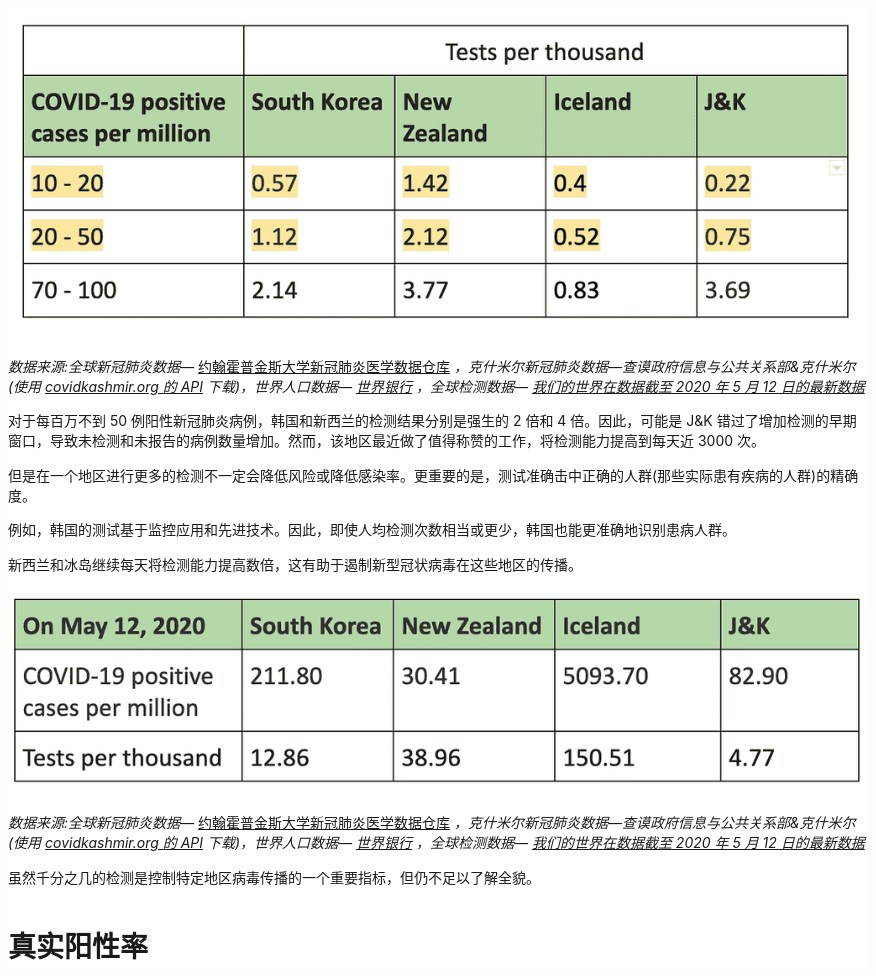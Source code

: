 ![](img/0bd18ee7d14ee61f72c15c9bdf8c36b5.png)

*数据来源:全球新冠肺炎数据—* [约翰霍普金斯大学新冠肺炎医学数据仓库](https://github.com/CSSEGISandData/COVID-19) *，克什米尔新冠肺炎数据—查谟政府信息与公共关系部&克什米尔(使用* [*covidkashmir.org 的 API*](https://covidkashmir.org/api/bulletin) *下载)，世界人口数据—* [*世界银行*](https://data.worldbank.org/indicator/SP.POP.TOTL) *，全球检测数据—* [*我们的世界在数据截至 2020 年 5 月 12 日的最新数据*](https://ourworldindata.org/coronavirus-testing)

对于每百万不到 50 例阳性新冠肺炎病例，韩国和新西兰的检测结果分别是强生的 2 倍和 4 倍。因此，可能是 J&K 错过了增加检测的早期窗口，导致未检测和未报告的病例数量增加。然而，该地区最近做了值得称赞的工作，将检测能力提高到每天近 3000 次。

但是在一个地区进行更多的检测不一定会降低风险或降低感染率。更重要的是，测试准确击中正确的人群(那些实际患有疾病的人群)的精确度。

例如，韩国的测试基于监控应用和先进技术。因此，即使人均检测次数相当或更少，韩国也能更准确地识别患病人群。

新西兰和冰岛继续每天将检测能力提高数倍，这有助于遏制新型冠状病毒在这些地区的传播。

![](img/fbc98bae9639a606cad7d87147eb7b6a.png)

*数据来源:全球新冠肺炎数据—* [约翰霍普金斯大学新冠肺炎医学数据仓库](https://github.com/CSSEGISandData/COVID-19) *，克什米尔新冠肺炎数据—查谟政府信息与公共关系部&克什米尔(使用* [*covidkashmir.org 的 API*](https://covidkashmir.org/api/bulletin) *下载)，世界人口数据—* [*世界银行*](https://data.worldbank.org/indicator/SP.POP.TOTL) *，全球检测数据—* [*我们的世界在数据截至 2020 年 5 月 12 日的最新数据*](https://ourworldindata.org/coronavirus-testing)

虽然千分之几的检测是控制特定地区病毒传播的一个重要指标，但仍不足以了解全貌。

# 真实阳性率
